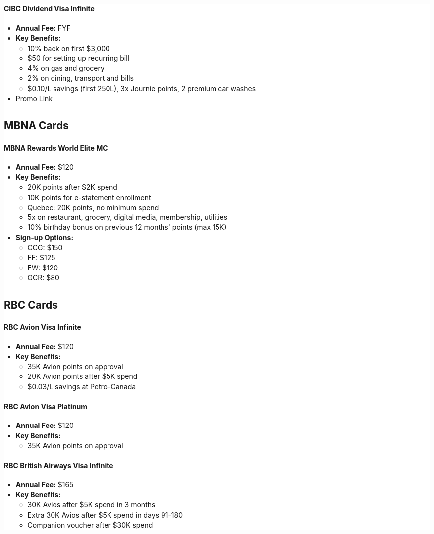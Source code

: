 #### CIBC Dividend Visa Infinite

- **Annual Fee:** FYF
- **Key Benefits:**
  - 10% back on first $3,000
  - $50 for setting up recurring bill
  - 4% on gas and grocery
  - 2% on dining, transport and bills
  - $0.10/L savings (first 250L), 3x Journie points, 2 premium car washes
- [Promo Link](https://www.cibc.com/en/special-offers/journie-rewards-offer.html)

## MBNA Cards

#### MBNA Rewards World Elite MC

- **Annual Fee:** $120
- **Key Benefits:**
  - 20K points after $2K spend
  - 10K points for e-statement enrollment
  - Quebec: 20K points, no minimum spend
  - 5x on restaurant, grocery, digital media, membership, utilities
  - 10% birthday bonus on previous 12 months' points (max 15K)
- **Sign-up Options:** 
  - CCG: $150
  - FF: $125
  - FW: $120
  - GCR: $80

## RBC Cards

#### RBC Avion Visa Infinite

- **Annual Fee:** $120
- **Key Benefits:**
  - 35K Avion points on approval
  - 20K Avion points after $5K spend
  - $0.03/L savings at Petro-Canada

#### RBC Avion Visa Platinum

- **Annual Fee:** $120
- **Key Benefits:**
  - 35K Avion points on approval

#### RBC British Airways Visa Infinite

- **Annual Fee:** $165
- **Key Benefits:**
  - 30K Avios after $5K spend in 3 months
  - Extra 30K Avios after $5K spend in days 91-180
  - Companion voucher after $30K spend
